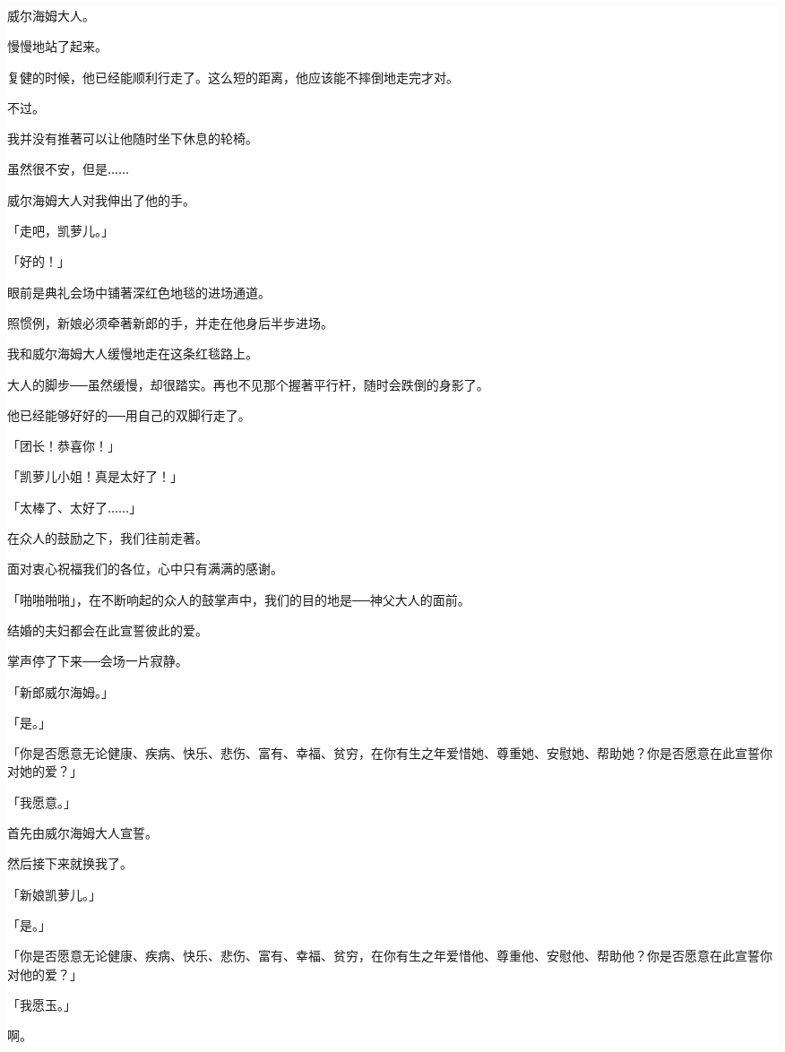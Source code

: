 威尔海姆大人。

慢慢地站了起来。

复健的时候，他已经能顺利行走了。这么短的距离，他应该能不摔倒地走完才对。

不过。

我并没有推著可以让他随时坐下休息的轮椅。

虽然很不安，但是……

威尔海姆大人对我伸出了他的手。

「走吧，凯萝儿。」

「好的！」

眼前是典礼会场中铺著深红色地毯的进场通道。

照惯例，新娘必须牵著新郎的手，并走在他身后半步进场。

我和威尔海姆大人缓慢地走在这条红毯路上。

大人的脚步──虽然缓慢，却很踏实。再也不见那个握著平行杆，随时会跌倒的身影了。

他已经能够好好的──用自己的双脚行走了。

「团长！恭喜你！」

「凯萝儿小姐！真是太好了！」

「太棒了、太好了……」

在众人的鼓励之下，我们往前走著。

面对衷心祝福我们的各位，心中只有满满的感谢。

「啪啪啪啪」，在不断响起的众人的鼓掌声中，我们的目的地是──神父大人的面前。

结婚的夫妇都会在此宣誓彼此的爱。

掌声停了下来──会场一片寂静。

「新郎威尔海姆。」

「是。」

「你是否愿意无论健康、疾病、快乐、悲伤、富有、幸福、贫穷，在你有生之年爱惜她、尊重她、安慰她、帮助她？你是否愿意在此宣誓你对她的爱？」

「我愿意。」

首先由威尔海姆大人宣誓。

然后接下来就换我了。

「新娘凯萝儿。」

「是。」

「你是否愿意无论健康、疾病、快乐、悲伤、富有、幸福、贫穷，在你有生之年爱惜他、尊重他、安慰他、帮助他？你是否愿意在此宣誓你对他的爱？」

「我愿玉。」

啊。
